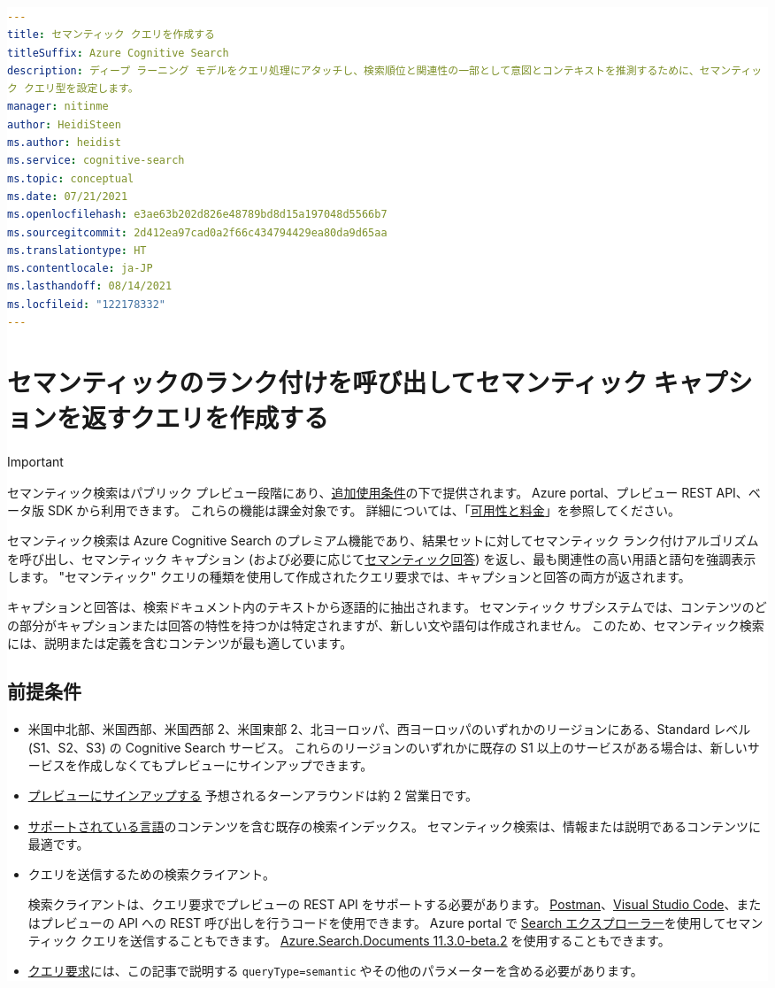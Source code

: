 ```yaml
---
title: セマンティック クエリを作成する
titleSuffix: Azure Cognitive Search
description: ディープ ラーニング モデルをクエリ処理にアタッチし、検索順位と関連性の一部として意図とコンテキストを推測するために、セマンティック クエリ型を設定します。
manager: nitinme
author: HeidiSteen
ms.author: heidist
ms.service: cognitive-search
ms.topic: conceptual
ms.date: 07/21/2021
ms.openlocfilehash: e3ae63b202d826e48789bd8d15a197048d5566b7
ms.sourcegitcommit: 2d412ea97cad0a2f66c434794429ea80da9d65aa
ms.translationtype: HT
ms.contentlocale: ja-JP
ms.lasthandoff: 08/14/2021
ms.locfileid: "122178332"
---
```

# <a name="create-a-query-that-invokes-semantic-ranking-and-returns-semantic-captions"></a>セマンティックのランク付けを呼び出してセマンティック キャプションを返すクエリを作成する

> [!IMPORTANT]
> セマンティック検索はパブリック プレビュー段階にあり、[追加使用条件](https://azure.microsoft.com/support/legal/preview-supplemental-terms/)の下で提供されます。 Azure portal、プレビュー REST API、ベータ版 SDK から利用できます。 これらの機能は課金対象です。 詳細については、「[可用性と料金](semantic-search-overview.md#availability-and-pricing)」を参照してください。

セマンティック検索は Azure Cognitive Search のプレミアム機能であり、結果セットに対してセマンティック ランク付けアルゴリズムを呼び出し、セマンティック キャプション (および必要に応じて[セマンティック回答](semantic-answers.md)) を返し、最も関連性の高い用語と語句を強調表示します。 "セマンティック" クエリの種類を使用して作成されたクエリ要求では、キャプションと回答の両方が返されます。

キャプションと回答は、検索ドキュメント内のテキストから逐語的に抽出されます。 セマンティック サブシステムでは、コンテンツのどの部分がキャプションまたは回答の特性を持つかは特定されますが、新しい文や語句は作成されません。 このため、セマンティック検索には、説明または定義を含むコンテンツが最も適しています。

## <a name="prerequisites"></a>前提条件

+ 米国中北部、米国西部、米国西部 2、米国東部 2、北ヨーロッパ、西ヨーロッパのいずれかのリージョンにある、Standard レベル (S1、S2、S3) の Cognitive Search サービス。 これらのリージョンのいずれかに既存の S1 以上のサービスがある場合は、新しいサービスを作成しなくてもプレビューにサインアップできます。

+ [プレビューにサインアップする](https://aka.ms/SemanticSearchPreviewSignup) 予想されるターンアラウンドは約 2 営業日です。

+ [サポートされている言語](/rest/api/searchservice/preview-api/search-documents#queryLanguage)のコンテンツを含む既存の検索インデックス。 セマンティック検索は、情報または説明であるコンテンツに最適です。

+ クエリを送信するための検索クライアント。

  検索クライアントは、クエリ要求でプレビューの REST API をサポートする必要があります。 [Postman](search-get-started-rest.md)、[Visual Studio Code](search-get-started-vs-code.md)、またはプレビューの API への REST 呼び出しを行うコードを使用できます。 Azure portal で [Search エクスプローラー](search-explorer.md)を使用してセマンティック クエリを送信することもできます。 [Azure.Search.Documents 11.3.0-beta.2](https://www.nuget.org/packages/Azure.Search.Documents/11.3.0-beta.2) を使用することもできます。

+ [クエリ要求](/rest/api/searchservice/preview-api/search-documents)には、この記事で説明する `queryType=semantic` やその他のパラメーターを含める必要があります。
